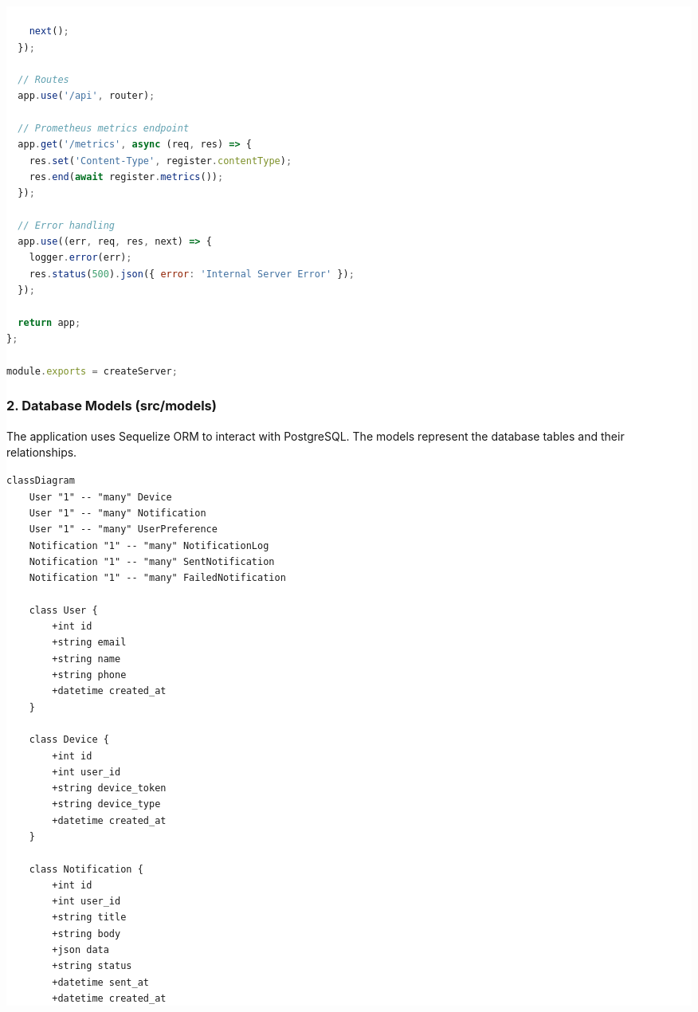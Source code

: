 ```javascript
    
    next();
  });
  
  // Routes
  app.use('/api', router);
  
  // Prometheus metrics endpoint
  app.get('/metrics', async (req, res) => {
    res.set('Content-Type', register.contentType);
    res.end(await register.metrics());
  });
  
  // Error handling
  app.use((err, req, res, next) => {
    logger.error(err);
    res.status(500).json({ error: 'Internal Server Error' });
  });
  
  return app;
};

module.exports = createServer;
```

### 2. Database Models (src/models)

The application uses Sequelize ORM to interact with PostgreSQL. The models represent the database tables and their relationships.

```mermaid
classDiagram
    User "1" -- "many" Device
    User "1" -- "many" Notification
    User "1" -- "many" UserPreference
    Notification "1" -- "many" NotificationLog
    Notification "1" -- "many" SentNotification
    Notification "1" -- "many" FailedNotification
    
    class User {
        +int id
        +string email
        +string name
        +string phone
        +datetime created_at
    }
    
    class Device {
        +int id
        +int user_id
        +string device_token
        +string device_type
        +datetime created_at
    }
    
    class Notification {
        +int id
        +int user_id
        +string title
        +string body
        +json data
        +string status
        +datetime sent_at
        +datetime created_at
```